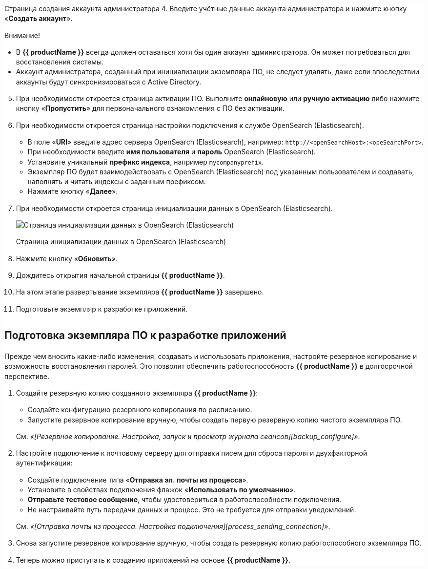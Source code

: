    Страница создания аккаунта администратора
4. Введите учётные данные аккаунта администратора и нажмите кнопку «**Создать аккаунт**».

   Внимание!

   - В **{{ productName }}** всегда должен оставаться хотя бы один аккаунт администратора. Он может потребоваться для восстановления системы.
   - Аккаунт администратора, созданный при инициализации экземпляра ПО, не следует удалять, даже если впоследствии аккаунты будут синхронизироваться с Active Directory.
5. При необходимости откроется страница активации ПО. Выполните **онлайновую** или **ручную активацию** либо нажмите кнопку «**Пропустить**» для первоначального ознакомления с ПО без активации.
6. При необходимости откроется страница настройки подключения к службе OpenSearch (Elasticsearch).

   - В поле «**URI**» введите адрес сервера OpenSearch (Elasticsearch), например: `http://<openSearchHost>:<opeSearchPort>`.
   - При необходимости введите **имя пользователя** и **пароль** OpenSearch (Elasticsearch).
   - Установите уникальный **префикс индекса**, например `mycompanyprefix`.
   - Экземпляр ПО будет взаимодействовать с OpenSearch (Elasticsearch) под указанным пользователем и создавать, наполнять и читать индексы с заданным префиксом.
   - Нажмите кнопку «**Далее**».
7. При необходимости откроется страница инициализации данных в OpenSearch (Elasticsearch).

   ![Страница инициализации данных в OpenSearch (Elasticsearch)](/platform/v5.0/administration/deploy/linux/img/deploy_guide_elasticsearch_initialize.png)

   Страница инициализации данных в OpenSearch (Elasticsearch)
8. Нажмите кнопку «**Обновить**».
9. Дождитесь открытия начальной страницы **{{ productName }}**.
10. На этом этапе развертывание экземпляра **{{ productName }}** завершено.
11. Подготовьте экземпляр к разработке приложений.

## Подготовка экземпляра ПО к разработке приложений

Прежде чем вносить какие-либо изменения, создавать и использовать приложения, настройте резервное копирование и возможность восстановления паролей. Это позволит обеспечить работоспособность **{{ productName }}** в долгосрочной перспективе.

1. Создайте резервную копию созданного экземпляра **{{ productName }}**:

   - Создайте конфигурацию резервного копирования по расписанию.
   - Запустите резервное копирование вручную, чтобы создать первую резервную копию чистого экземпляра ПО.

   См. *«[Резервное копирование. Настройка, запуск и просмотр журнала сеансов][backup_configure]»*.
2. Настройте подключение к почтовому серверу для отправки писем для сброса пароля и двухфакторной аутентификации:

   - Создайте подключение типа «**Отправка эл. почты из процесса**».
   - Установите в свойствах подключения флажок «**Использовать по умолчанию**».
   - **Отправьте тестовое сообщение**, чтобы удостовериться в работоспособности подключения.
   - Не настраивайте путь передачи данных и процесс. Это не требуется для отправки уведомлений.

   См. *«[Отправка почты из процесса. Настройка подключения][process_sending_connection]»*.
3. Снова запустите резервное копирование вручную, чтобы создать резервную копию работоспособного экземпляра ПО.
4. Теперь можно приступать к созданию приложений на основе **{{ productName }}**.
